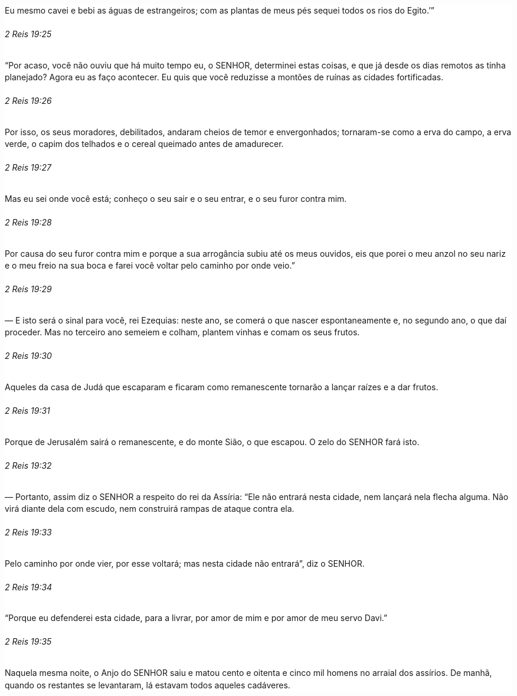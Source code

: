 Eu mesmo cavei e bebi as águas de estrangeiros; com as plantas de meus pés sequei todos os rios do Egito.’”

###### 2 Reis 19:25

“Por acaso, você não ouviu que há muito tempo eu, o SENHOR, determinei estas coisas, e que já desde os dias remotos as tinha planejado? Agora eu as faço acontecer. Eu quis que você reduzisse a montões de ruínas as cidades fortificadas.

###### 2 Reis 19:26

Por isso, os seus moradores, debilitados, andaram cheios de temor e envergonhados; tornaram-se como a erva do campo, a erva verde, o capim dos telhados e o cereal queimado antes de amadurecer.

###### 2 Reis 19:27

Mas eu sei onde você está; conheço o seu sair e o seu entrar, e o seu furor contra mim.

###### 2 Reis 19:28

Por causa do seu furor contra mim e porque a sua arrogância subiu até os meus ouvidos, eis que porei o meu anzol no seu nariz e o meu freio na sua boca e farei você voltar pelo caminho por onde veio.”

###### 2 Reis 19:29

— E isto será o sinal para você, rei Ezequias: neste ano, se comerá o que nascer espontaneamente e, no segundo ano, o que daí proceder. Mas no terceiro ano semeiem e colham, plantem vinhas e comam os seus frutos.

###### 2 Reis 19:30

Aqueles da casa de Judá que escaparam e ficaram como remanescente tornarão a lançar raízes e a dar frutos.

###### 2 Reis 19:31

Porque de Jerusalém sairá o remanescente, e do monte Sião, o que escapou. O zelo do SENHOR fará isto.

###### 2 Reis 19:32

— Portanto, assim diz o SENHOR a respeito do rei da Assíria: “Ele não entrará nesta cidade, nem lançará nela flecha alguma. Não virá diante dela com escudo, nem construirá rampas de ataque contra ela.

###### 2 Reis 19:33

Pelo caminho por onde vier, por esse voltará; mas nesta cidade não entrará”, diz o SENHOR.

###### 2 Reis 19:34

“Porque eu defenderei esta cidade, para a livrar, por amor de mim e por amor de meu servo Davi.”

###### 2 Reis 19:35

Naquela mesma noite, o Anjo do SENHOR saiu e matou cento e oitenta e cinco mil homens no arraial dos assírios. De manhã, quando os restantes se levantaram, lá estavam todos aqueles cadáveres.

